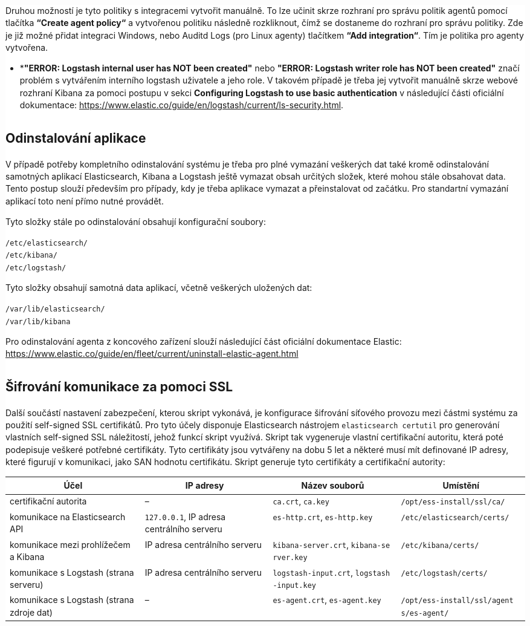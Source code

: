   Druhou možností je tyto politiky s integracemi vytvořit manuálně. To lze učinit skrze rozhraní pro správu politik agentů pomocí tlačítka **“Create agent policy“** a vytvořenou politiku následně rozkliknout, čímž se dostaneme do rozhraní pro správu politiky. Zde je již možné přidat integraci Windows, nebo Auditd Logs (pro Linux agenty) tlačítkem **“Add integration“**. Tím je politika pro agenty vytvořena.

* ***"ERROR: Logstash internal user has NOT been created"** nebo **"ERROR: Logstash writer role has NOT been created"** 
  značí problém s vytvářením interního logstash uživatele a jeho role. V takovém případě je třeba jej vytvořit manuálně skrze webové rozhraní Kibana za pomoci postupu v sekci **Configuring Logstash to use basic authentication** v následující části oficiální dokumentace: https://www.elastic.co/guide/en/logstash/current/ls-security.html.

## Odinstalování aplikace
V případě potřeby kompletního odinstalování systému je třeba pro plné vymazání veškerých dat také kromě odinstalování samotných aplikací Elasticsearch, Kibana a Logstash ještě vymazat obsah určitých složek, které mohou stále obsahovat data. Tento postup slouží především pro případy, kdy je třeba aplikace vymazat a přeinstalovat od začátku. Pro standartní vymazání aplikací toto není přímo nutné provádět.

Tyto složky stále po odinstalování obsahují konfigurační soubory:
```text
/etc/elasticsearch/
/etc/kibana/
/etc/logstash/
```

Tyto složky obsahují samotná data aplikací, včetně veškerých uložených dat:
```text
/var/lib/elasticsearch/
/var/lib/kibana
```

Pro odinstalování agenta z koncového zařízení slouží následující část oficiální dokumentace Elastic: https://www.elastic.co/guide/en/fleet/current/uninstall-elastic-agent.html

## Šifrování komunikace za pomoci SSL
Další součástí nastavení zabezpečení, kterou skript vykonává, je konfigurace šifrování síťového provozu mezi částmi systému za použití self-signed SSL certifikátů. Pro tyto účely disponuje Elasticsearch nástrojem `elasticsearch certutil` pro generování vlastních self-signed SSL náležitostí, jehož funkcí skript využívá. Skript tak vygeneruje vlastní certifikační autoritu, která poté podepisuje veškeré potřebné certifikáty. Tyto certifikáty jsou vytvářeny na dobu 5 let a některé musí mít definované IP adresy, které figurují v komunikaci, jako SAN hodnotu certifikátu. Skript generuje tyto certifikáty a certifikační autority:

| Účel                                      | IP adresy                                  | Název souborů                              | Umístění                                |
| ----------------------------------------- | ------------------------------------------ | ------------------------------------------ | --------------------------------------- |
| certifikační autorita                     | –                                          | `ca.crt`, `ca.key`                         | `/opt/ess-install/ssl/ca/`              |
| komunikace na Elasticsearch API           | `127.0.0.1`, IP adresa centrálního serveru | `es-http.crt`, `es-http.key`               | `/etc/elasticsearch/certs/`             |
| komunikace mezi prohlížečem a Kibana      | IP adresa centrálního serveru              | `kibana-server.crt`, `kibana-server.key`   | `/etc/kibana/certs/`                    |
| komunikace s Logstash (strana serveru)    | IP adresa centrálního serveru              | `logstash-input.crt`, `logstash-input.key` | `/etc/logstash/certs/`                  |
| komunikace s Logstash (strana zdroje dat) | –                                          | `es-agent.crt`, `es-agent.key`             | `/opt/ess-install/ssl/agents/es-agent/` |

